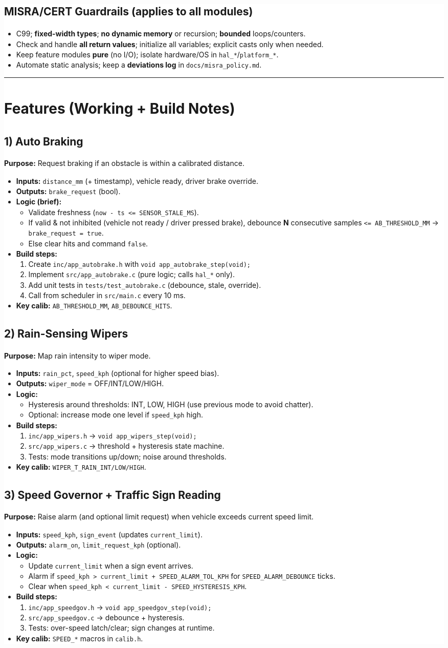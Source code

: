 
## MISRA/CERT Guardrails (applies to all modules)
- C99; **fixed-width types**; **no dynamic memory** or recursion; **bounded** loops/counters.
- Check and handle **all return values**; initialize all variables; explicit casts only when needed.
- Keep feature modules **pure** (no I/O); isolate hardware/OS in `hal_*`/`platform_*`.
- Automate static analysis; keep a **deviations log** in `docs/misra_policy.md`.

---

# Features (Working + Build Notes)

## 1) Auto Braking
**Purpose:** Request braking if an obstacle is within a calibrated distance.
- **Inputs:** `distance_mm` (+ timestamp), vehicle ready, driver brake override.
- **Outputs:** `brake_request` (bool).
- **Logic (brief):**
  - Validate freshness (`now - ts <= SENSOR_STALE_MS`).
  - If valid & not inhibited (vehicle not ready / driver pressed brake), debounce **N** consecutive samples `<= AB_THRESHOLD_MM` → `brake_request = true`.
  - Else clear hits and command `false`.
- **Build steps:**
  1. Create `inc/app_autobrake.h` with `void app_autobrake_step(void);`
  2. Implement `src/app_autobrake.c` (pure logic; calls `hal_*` only).
  3. Add unit tests in `tests/test_autobrake.c` (debounce, stale, override).
  4. Call from scheduler in `src/main.c` every 10 ms.
- **Key calib:** `AB_THRESHOLD_MM`, `AB_DEBOUNCE_HITS`.

## 2) Rain-Sensing Wipers
**Purpose:** Map rain intensity to wiper mode.
- **Inputs:** `rain_pct`, `speed_kph` (optional for higher speed bias).
- **Outputs:** `wiper_mode` = OFF/INT/LOW/HIGH.
- **Logic:**
  - Hysteresis around thresholds: INT, LOW, HIGH (use previous mode to avoid chatter).
  - Optional: increase mode one level if `speed_kph` high.
- **Build steps:**
  1. `inc/app_wipers.h` → `void app_wipers_step(void);`
  2. `src/app_wipers.c` → threshold + hysteresis state machine.
  3. Tests: mode transitions up/down; noise around thresholds.
- **Key calib:** `WIPER_T_RAIN_INT/LOW/HIGH`.

## 3) Speed Governor + Traffic Sign Reading
**Purpose:** Raise alarm (and optional limit request) when vehicle exceeds current speed limit.
- **Inputs:** `speed_kph`, `sign_event` (updates `current_limit`).
- **Outputs:** `alarm_on`, `limit_request_kph` (optional).
- **Logic:**
  - Update `current_limit` when a sign event arrives.
  - Alarm if `speed_kph > current_limit + SPEED_ALARM_TOL_KPH` for `SPEED_ALARM_DEBOUNCE` ticks.
  - Clear when `speed_kph < current_limit - SPEED_HYSTERESIS_KPH`.
- **Build steps:**
  1. `inc/app_speedgov.h` → `void app_speedgov_step(void);`
  2. `src/app_speedgov.c` → debounce + hysteresis.
  3. Tests: over-speed latch/clear; sign changes at runtime.
- **Key calib:** `SPEED_*` macros in `calib.h`.
